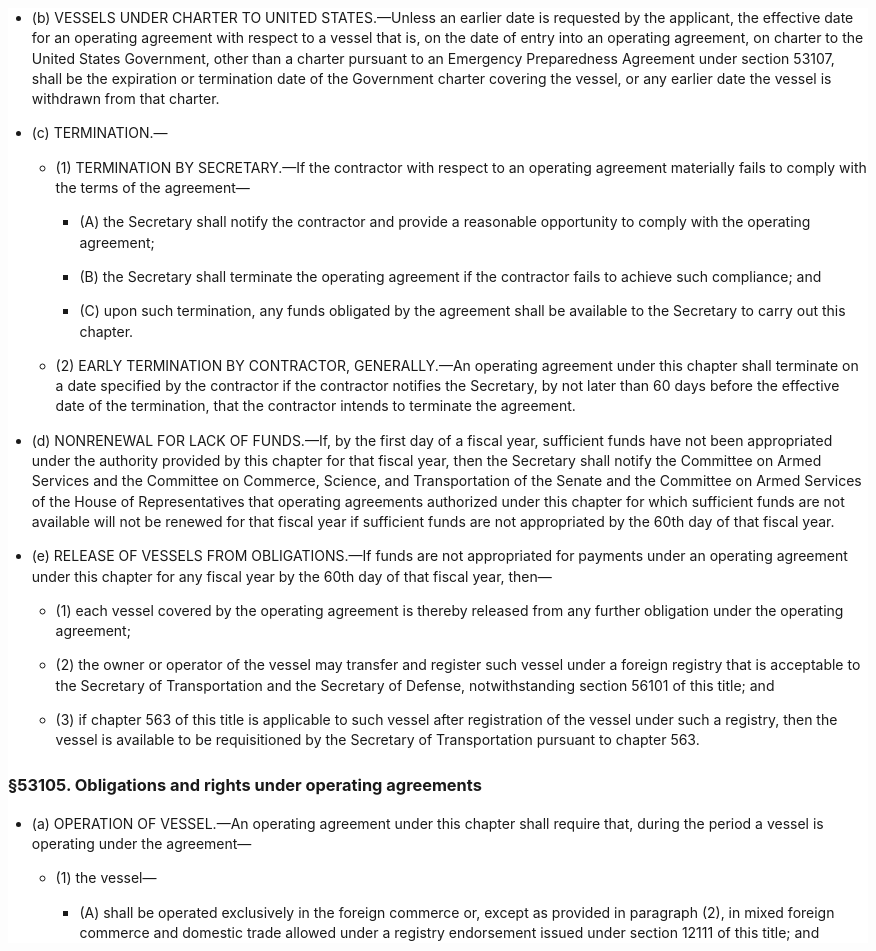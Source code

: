* (b) VESSELS UNDER CHARTER TO UNITED STATES.—Unless an earlier date is requested by the applicant, the effective date for an operating agreement with respect to a vessel that is, on the date of entry into an operating agreement, on charter to the United States Government, other than a charter pursuant to an Emergency Preparedness Agreement under section 53107, shall be the expiration or termination date of the Government charter covering the vessel, or any earlier date the vessel is withdrawn from that charter.

* (c) TERMINATION.—

  * (1) TERMINATION BY SECRETARY.—If the contractor with respect to an operating agreement materially fails to comply with the terms of the agreement—

    * (A) the Secretary shall notify the contractor and provide a reasonable opportunity to comply with the operating agreement;

    * (B) the Secretary shall terminate the operating agreement if the contractor fails to achieve such compliance; and

    * (C) upon such termination, any funds obligated by the agreement shall be available to the Secretary to carry out this chapter.


  * (2) EARLY TERMINATION BY CONTRACTOR, GENERALLY.—An operating agreement under this chapter shall terminate on a date specified by the contractor if the contractor notifies the Secretary, by not later than 60 days before the effective date of the termination, that the contractor intends to terminate the agreement.


* (d) NONRENEWAL FOR LACK OF FUNDS.—If, by the first day of a fiscal year, sufficient funds have not been appropriated under the authority provided by this chapter for that fiscal year, then the Secretary shall notify the Committee on Armed Services and the Committee on Commerce, Science, and Transportation of the Senate and the Committee on Armed Services of the House of Representatives that operating agreements authorized under this chapter for which sufficient funds are not available will not be renewed for that fiscal year if sufficient funds are not appropriated by the 60th day of that fiscal year.

* (e) RELEASE OF VESSELS FROM OBLIGATIONS.—If funds are not appropriated for payments under an operating agreement under this chapter for any fiscal year by the 60th day of that fiscal year, then—

  * (1) each vessel covered by the operating agreement is thereby released from any further obligation under the operating agreement;

  * (2) the owner or operator of the vessel may transfer and register such vessel under a foreign registry that is acceptable to the Secretary of Transportation and the Secretary of Defense, notwithstanding section 56101 of this title; and

  * (3) if chapter 563 of this title is applicable to such vessel after registration of the vessel under such a registry, then the vessel is available to be requisitioned by the Secretary of Transportation pursuant to chapter 563.

### §53105. Obligations and rights under operating agreements
* (a) OPERATION OF VESSEL.—An operating agreement under this chapter shall require that, during the period a vessel is operating under the agreement—

  * (1) the vessel—

    * (A) shall be operated exclusively in the foreign commerce or, except as provided in paragraph (2), in mixed foreign commerce and domestic trade allowed under a registry endorsement issued under section 12111 of this title; and
